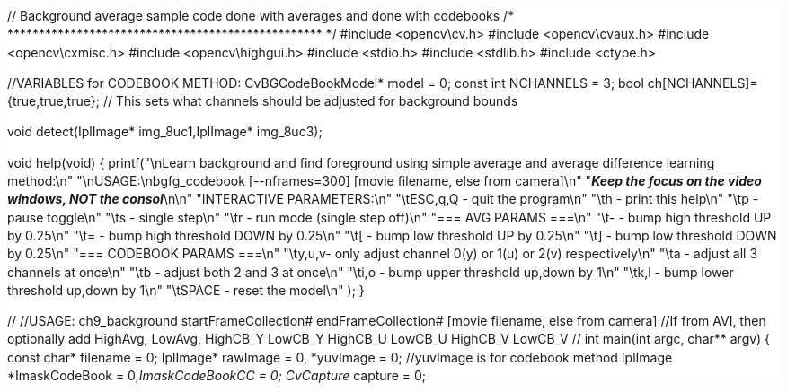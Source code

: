 // Background average sample code done with averages and done with codebooks
/* 
************************************************** */
#include <opencv\cv.h>
#include <opencv\cvaux.h>
#include <opencv\cxmisc.h>
#include <opencv\highgui.h>
#include <stdio.h>
#include <stdlib.h>
#include <ctype.h>

//VARIABLES for CODEBOOK METHOD:
CvBGCodeBookModel* model = 0;
const int NCHANNELS = 3;
bool ch[NCHANNELS]={true,true,true}; // This sets what channels should be adjusted for background bounds


void  detect(IplImage* img_8uc1,IplImage* img_8uc3);

void help(void)
{
    printf("\nLearn background and find foreground using simple average and average difference learning method:\n"
        "\nUSAGE:\nbgfg_codebook [--nframes=300] [movie filename, else from camera]\n"
        "***Keep the focus on the video windows, NOT the consol***\n\n"
        "INTERACTIVE PARAMETERS:\n"
        "\tESC,q,Q  - quit the program\n"
        "\th	- print this help\n"
        "\tp	- pause toggle\n"
        "\ts	- single step\n"
        "\tr	- run mode (single step off)\n"
        "=== AVG PARAMS ===\n"
        "\t-    - bump high threshold UP by 0.25\n"
        "\t=    - bump high threshold DOWN by 0.25\n"
        "\t[    - bump low threshold UP by 0.25\n"
        "\t]    - bump low threshold DOWN by 0.25\n"
        "=== CODEBOOK PARAMS ===\n"
        "\ty,u,v- only adjust channel 0(y) or 1(u) or 2(v) respectively\n"
        "\ta	- adjust all 3 channels at once\n"
        "\tb	- adjust both 2 and 3 at once\n"
        "\ti,o	- bump upper threshold up,down by 1\n"
        "\tk,l	- bump lower threshold up,down by 1\n"
        "\tSPACE - reset the model\n"
        );
}

//
//USAGE:  ch9_background startFrameCollection# endFrameCollection# [movie filename, else from camera]
//If from AVI, then optionally add HighAvg, LowAvg, HighCB_Y LowCB_Y HighCB_U LowCB_U HighCB_V LowCB_V
//
int main(int argc, char** argv)
{
    const char* filename = 0;
    IplImage* rawImage = 0, *yuvImage = 0; //yuvImage is for codebook method
    IplImage *ImaskCodeBook = 0,*ImaskCodeBookCC = 0;
    CvCapture* capture = 0;
